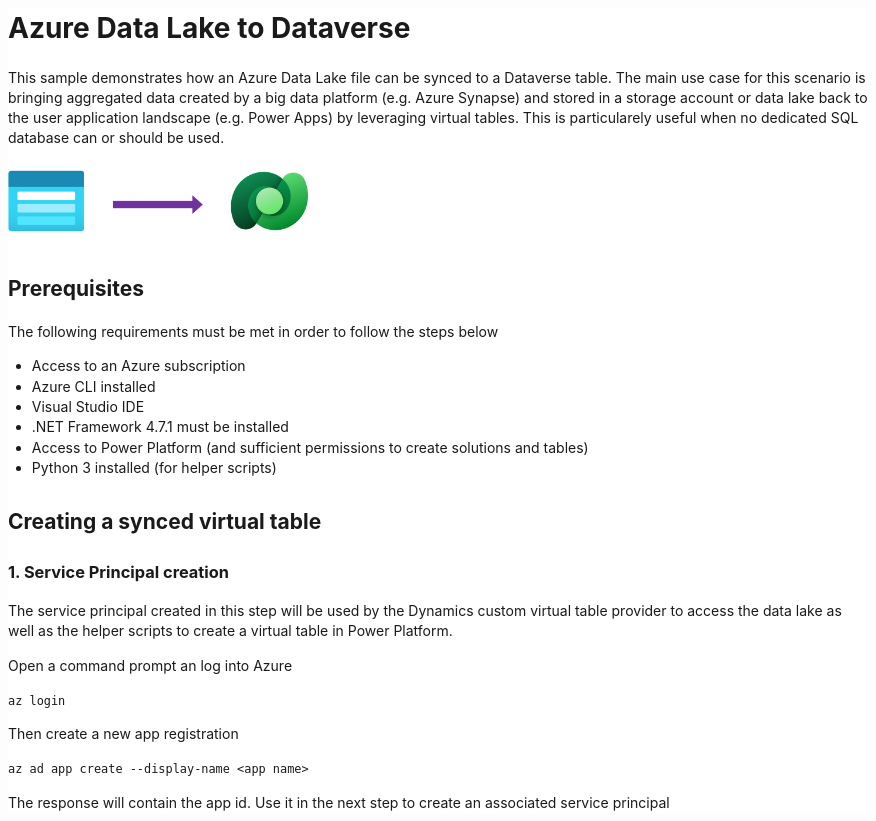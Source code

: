 # Azure Data Lake to Dataverse

This sample demonstrates how an Azure Data Lake file can be synced to a Dataverse table. The main use case for this scenario is bringing aggregated data created by a big data platform (e.g. Azure Synapse) and stored in a storage account or data lake back to the user application landscape (e.g. Power Apps) by leveraging virtual tables. This is particularely useful when no dedicated SQL database can or should be used.

<img src="assets/header.png" width="300">

## Prerequisites

The following requirements must be met in order to follow the steps below

- Access to an Azure subscription
- Azure CLI installed
- Visual Studio IDE
- .NET Framework 4.7.1 must be installed
- Access to Power Platform (and sufficient permissions to create solutions and tables)
- Python 3 installed (for helper scripts)

## Creating a synced virtual table

### 1. Service Principal creation

The service principal created in this step will be used by the Dynamics custom virtual table provider to access the data lake as well as the helper scripts to create a virtual table in Power Platform.

Open a command prompt an log into Azure

```
az login
```

Then create a new app registration

```
az ad app create --display-name <app name>
```

The response will contain the app id. Use it in the next step to create an associated service principal

